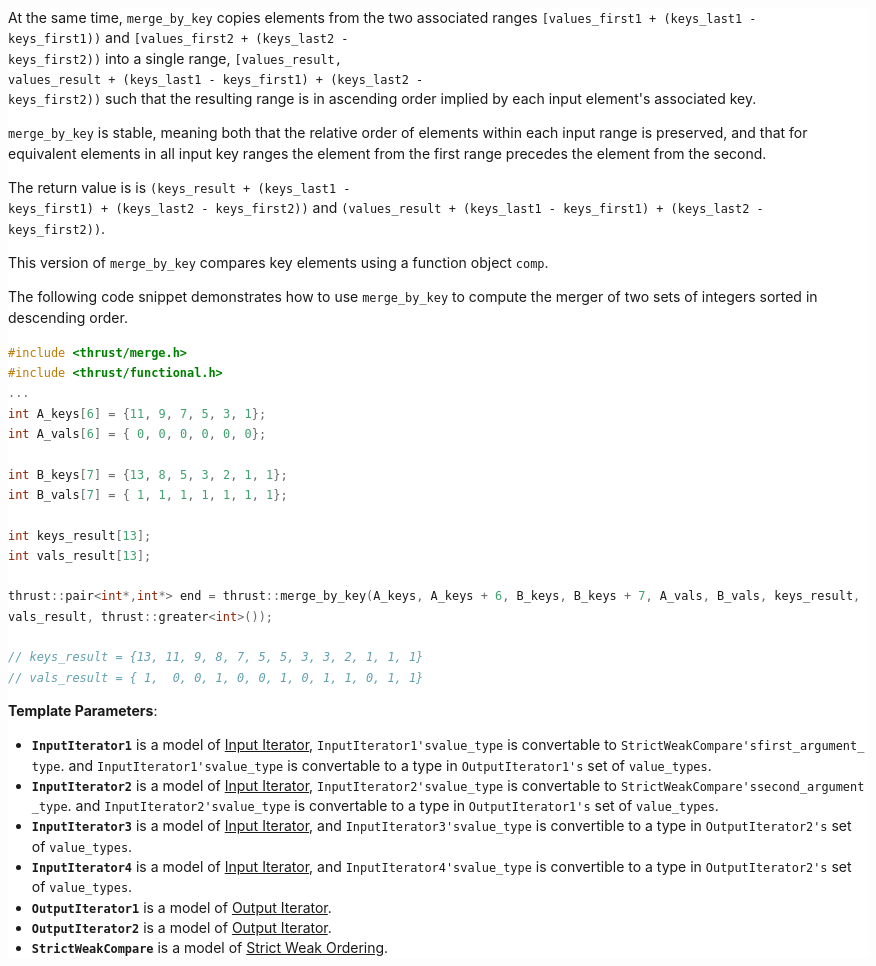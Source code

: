 At the same time, <code>merge&#95;by&#95;key</code> copies elements from the two associated ranges <code>[values&#95;first1 + (keys&#95;last1 - keys&#95;first1))</code> and <code>[values&#95;first2 + (keys&#95;last2 - keys&#95;first2))</code> into a single range, <code>[values&#95;result, values&#95;result + (keys&#95;last1 - keys&#95;first1) + (keys&#95;last2 - keys&#95;first2))</code> such that the resulting range is in ascending order implied by each input element's associated key.

<code>merge&#95;by&#95;key</code> is stable, meaning both that the relative order of elements within each input range is preserved, and that for equivalent elements in all input key ranges the element from the first range precedes the element from the second.

The return value is is <code>(keys&#95;result + (keys&#95;last1 - keys&#95;first1) + (keys&#95;last2 - keys&#95;first2))</code> and <code>(values&#95;result + (keys&#95;last1 - keys&#95;first1) + (keys&#95;last2 - keys&#95;first2))</code>.

This version of <code>merge&#95;by&#95;key</code> compares key elements using a function object <code>comp</code>.


The following code snippet demonstrates how to use <code>merge&#95;by&#95;key</code> to compute the merger of two sets of integers sorted in descending order.



```cpp
#include <thrust/merge.h>
#include <thrust/functional.h>
...
int A_keys[6] = {11, 9, 7, 5, 3, 1};
int A_vals[6] = { 0, 0, 0, 0, 0, 0};

int B_keys[7] = {13, 8, 5, 3, 2, 1, 1};
int B_vals[7] = { 1, 1, 1, 1, 1, 1, 1};

int keys_result[13];
int vals_result[13];

thrust::pair<int*,int*> end = thrust::merge_by_key(A_keys, A_keys + 6, B_keys, B_keys + 7, A_vals, B_vals, keys_result, vals_result, thrust::greater<int>());

// keys_result = {13, 11, 9, 8, 7, 5, 5, 3, 3, 2, 1, 1, 1}
// vals_result = { 1,  0, 0, 1, 0, 0, 1, 0, 1, 1, 0, 1, 1}
```

**Template Parameters**:
* **`InputIterator1`** is a model of <a href="https://en.cppreference.com/w/cpp/iterator/input_iterator">Input Iterator</a>, <code>InputIterator1's</code><code>value&#95;type</code> is convertable to <code>StrictWeakCompare's</code><code>first&#95;argument&#95;type</code>. and <code>InputIterator1's</code><code>value&#95;type</code> is convertable to a type in <code>OutputIterator1's</code> set of <code>value&#95;types</code>. 
* **`InputIterator2`** is a model of <a href="https://en.cppreference.com/w/cpp/iterator/input_iterator">Input Iterator</a>, <code>InputIterator2's</code><code>value&#95;type</code> is convertable to <code>StrictWeakCompare's</code><code>second&#95;argument&#95;type</code>. and <code>InputIterator2's</code><code>value&#95;type</code> is convertable to a type in <code>OutputIterator1's</code> set of <code>value&#95;types</code>. 
* **`InputIterator3`** is a model of <a href="https://en.cppreference.com/w/cpp/iterator/input_iterator">Input Iterator</a>, and <code>InputIterator3's</code><code>value&#95;type</code> is convertible to a type in <code>OutputIterator2's</code> set of <code>value&#95;types</code>. 
* **`InputIterator4`** is a model of <a href="https://en.cppreference.com/w/cpp/iterator/input_iterator">Input Iterator</a>, and <code>InputIterator4's</code><code>value&#95;type</code> is convertible to a type in <code>OutputIterator2's</code> set of <code>value&#95;types</code>. 
* **`OutputIterator1`** is a model of <a href="https://en.cppreference.com/w/cpp/iterator/output_iterator">Output Iterator</a>. 
* **`OutputIterator2`** is a model of <a href="https://en.cppreference.com/w/cpp/iterator/output_iterator">Output Iterator</a>. 
* **`StrictWeakCompare`** is a model of <a href="https://en.cppreference.com/w/cpp/concepts/strict_weak_order">Strict Weak Ordering</a>.
